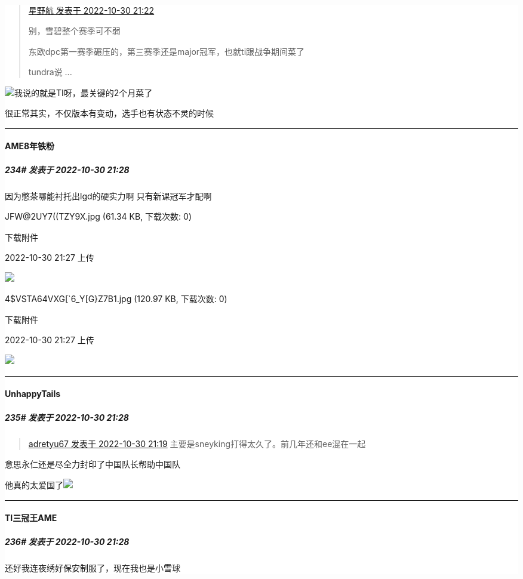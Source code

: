 <blockquote><a href="httphttps://bbs.saraba1st.com/2b/forum.php?mod=redirect&amp;goto=findpost&amp;pid=58194408&amp;ptid=2102325" target="_blank">星野航 发表于 2022-10-30 21:22</a>

别，雪碧整个赛季可不弱

东欧dpc第一赛季碾压的，第三赛季还是major冠军，也就ti跟战争期间菜了

tundra说 ...</blockquote>
<img src="https://static.saraba1st.com/image/smiley/face2017/067.png" referrerpolicy="no-referrer">我说的就是TI呀，最关键的2个月菜了

很正常其实，不仅版本有变动，选手也有状态不灵的时候

*****

####  AME8年铁粉  
##### 234#       发表于 2022-10-30 21:28

因为憋茶哪能衬托出lgd的硬实力啊 只有新课冠军才配啊

JFW@2UY7((T$%1SN_0$ZY9X.jpg
(61.34 KB, 下载次数: 0)

下载附件

2022-10-30 21:27 上传

<img src="https://img.saraba1st.com/forum/202210/30/212731nh6jaou6amlx360u.jpg" referrerpolicy="no-referrer">

4$VSTA64VXG[`6_Y[G}Z7B1.jpg
(120.97 KB, 下载次数: 0)

下载附件

2022-10-30 21:27 上传

<img src="https://img.saraba1st.com/forum/202210/30/212734oyffqaj7naqyqnnm.jpg" referrerpolicy="no-referrer">

*****

####  UnhappyTails  
##### 235#       发表于 2022-10-30 21:28

<blockquote><a href="httphttps://bbs.saraba1st.com/2b/forum.php?mod=redirect&amp;goto=findpost&amp;pid=58194292&amp;ptid=2102325" target="_blank">adretyu67 发表于 2022-10-30 21:19</a>
主要是sneyking打得太久了。前几年还和ee混在一起</blockquote>
意思永仁还是尽全力封印了中国队长帮助中国队

他真的太爱国了<img src="https://static.saraba1st.com/image/smiley/face2017/139.png" referrerpolicy="no-referrer">

*****

####  TI三冠王AME  
##### 236#       发表于 2022-10-30 21:28

还好我连夜绣好保安制服了，现在我也是小雪球
